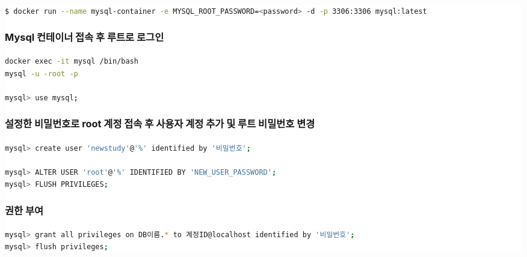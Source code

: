 ```bash
$ docker run --name mysql-container -e MYSQL_ROOT_PASSWORD=<password> -d -p 3306:3306 mysql:latest
```

### Mysql 컨테이너 접속 후 루트로 로그인

```bash
docker exec -it mysql /bin/bash
mysql -u -root -p

mysql> use mysql;
```

### 설정한 비밀번호로 root 계정 접속 후 사용자 계정 추가 및 루트 비밀번호 변경

```bash
mysql> create user 'newstudy'@'%' identified by '비밀번호';

mysql> ALTER USER 'root'@'%' IDENTIFIED BY 'NEW_USER_PASSWORD';
mysql> FLUSH PRIVILEGES;
```

### 권한 부여

```bash
mysql> grant all privileges on DB이름.* to 계정ID@localhost identified by '비밀번호';
mysql> flush privileges;
```
